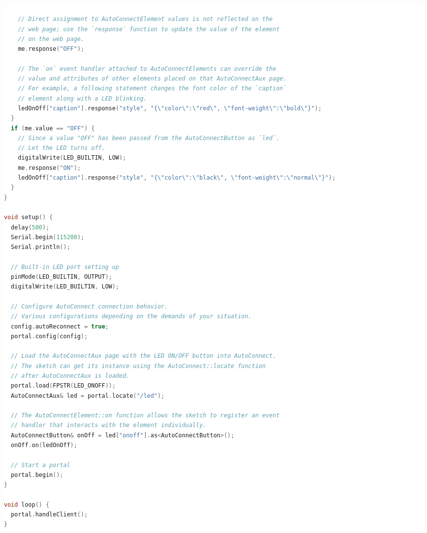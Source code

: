 ```cpp hl_lines="13 14 20 21 35 45 51 57 58 84 85"

    // Direct assignment to AutoConnectElement values is not reflected on the
    // web page; use the `response` function to update the value of the element
    // on the web page.
    me.response("OFF");

    // The `on` event handler attached to AutoConnectElements can override the
    // value and attributes of other elements placed on that AutoConnectAux page.
    // For example, a following statement changes the font color of the `caption`
    // element along with a LED blinking.
    ledOnOff["caption"].response("style", "{\"color\":\"red\", \"font-weight\":\"bold\"}");
  }
  if (me.value == "OFF") {
    // Since a value "OFF" has been passed from the AutoConnectButton as `led`.
    // Let the LED turns off.
    digitalWrite(LED_BUILTIN, LOW);
    me.response("ON");
    ledOnOff["caption"].response("style", "{\"color\":\"black\", \"font-weight\":\"normal\"}");
  }
}

void setup() {
  delay(500);
  Serial.begin(115200);
  Serial.println();

  // Built-in LED port setting up
  pinMode(LED_BUILTIN, OUTPUT);
  digitalWrite(LED_BUILTIN, LOW);

  // Configure AutoConnect connection behavior.
  // Various configurations depending on the demands of your situation.
  config.autoReconnect = true;
  portal.config(config);

  // Load the AutoConnectAux page with the LED ON/OFF button into AutoConnect.
  // The sketch can get its instance using the AutoConnect::locate function
  // after AutoConnectAux is loaded.
  portal.load(FPSTR(LED_ONOFF));
  AutoConnectAux& led = portal.locate("/led");

  // The AutoConnectElement::on function allows the sketch to register an event
  // handler that interacts with the element individually.
  AutoConnectButton& onOff = led["onoff"].as<AutoConnectButton>();
  onOff.on(ledOnOff);

  // Start a portal
  portal.begin();
}

void loop() {
  portal.handleClient();
}
```


[^1]: *AutoConnectElements* is a generic term for elements handled by custom web pages. They are actually replaced by types such as `AutoConnectInput` or `AutoConnectText` etc.